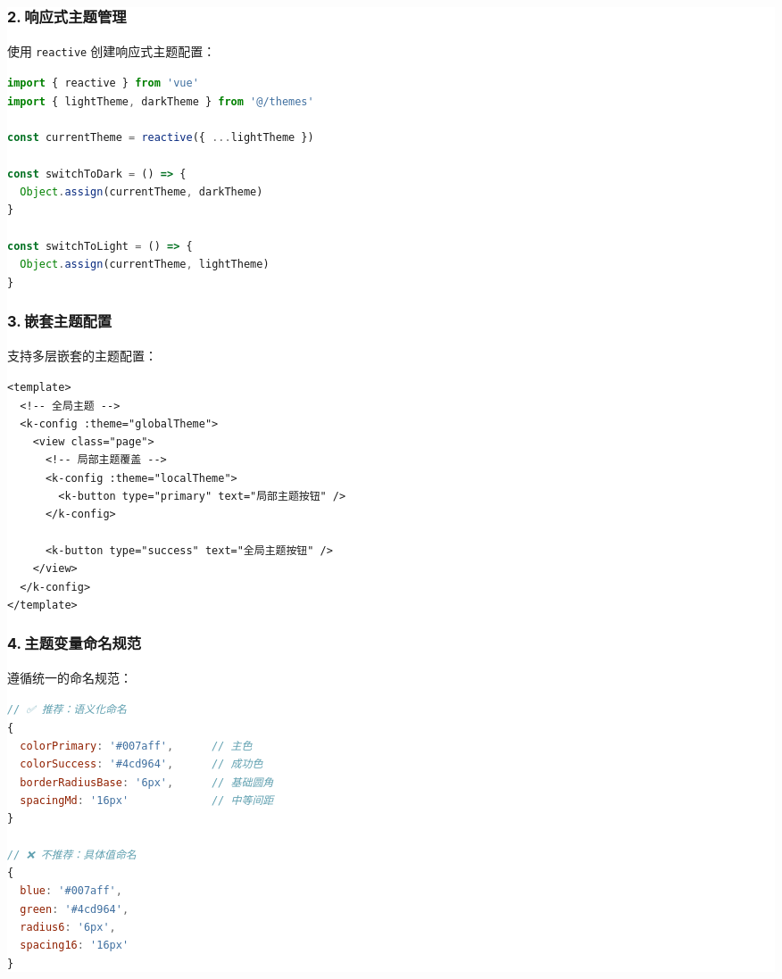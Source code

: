 ### 2. 响应式主题管理

使用 `reactive` 创建响应式主题配置：

```javascript
import { reactive } from 'vue'
import { lightTheme, darkTheme } from '@/themes'

const currentTheme = reactive({ ...lightTheme })

const switchToDark = () => {
  Object.assign(currentTheme, darkTheme)
}

const switchToLight = () => {
  Object.assign(currentTheme, lightTheme)
}
```

### 3. 嵌套主题配置

支持多层嵌套的主题配置：

```vue
<template>
  <!-- 全局主题 -->
  <k-config :theme="globalTheme">
    <view class="page">
      <!-- 局部主题覆盖 -->
      <k-config :theme="localTheme">
        <k-button type="primary" text="局部主题按钮" />
      </k-config>
      
      <k-button type="success" text="全局主题按钮" />
    </view>
  </k-config>
</template>
```

### 4. 主题变量命名规范

遵循统一的命名规范：

```javascript
// ✅ 推荐：语义化命名
{
  colorPrimary: '#007aff',      // 主色
  colorSuccess: '#4cd964',      // 成功色
  borderRadiusBase: '6px',      // 基础圆角
  spacingMd: '16px'             // 中等间距
}

// ❌ 不推荐：具体值命名
{
  blue: '#007aff',
  green: '#4cd964',
  radius6: '6px',
  spacing16: '16px'
}
```
